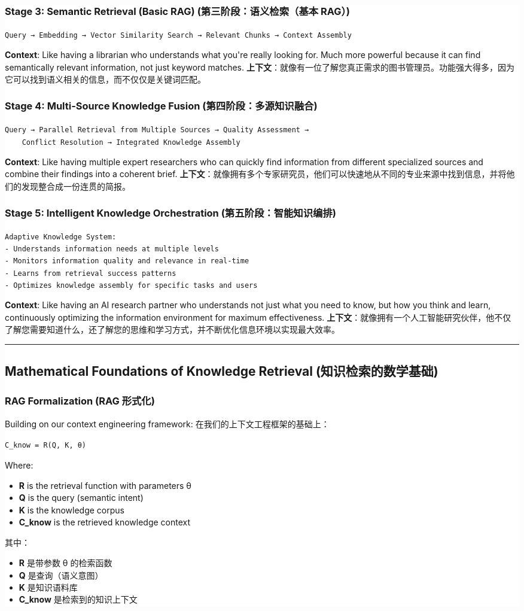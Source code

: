### Stage 3: Semantic Retrieval (Basic RAG) (第三阶段：语义检索（基本 RAG）)
```
Query → Embedding → Vector Similarity Search → Relevant Chunks → Context Assembly
```
**Context**: Like having a librarian who understands what you're really looking for. Much more powerful because it can find semantically relevant information, not just keyword matches.
**上下文**：就像有一位了解您真正需求的图书管理员。功能强大得多，因为它可以找到语义相关的信息，而不仅仅是关键词匹配。

### Stage 4: Multi-Source Knowledge Fusion (第四阶段：多源知识融合)
```
Query → Parallel Retrieval from Multiple Sources → Quality Assessment → 
    Conflict Resolution → Integrated Knowledge Assembly
```
**Context**: Like having multiple expert researchers who can quickly find information from different specialized sources and combine their findings into a coherent brief.
**上下文**：就像拥有多个专家研究员，他们可以快速地从不同的专业来源中找到信息，并将他们的发现整合成一份连贯的简报。

### Stage 5: Intelligent Knowledge Orchestration (第五阶段：智能知识编排)
```
Adaptive Knowledge System:
- Understands information needs at multiple levels
- Monitors information quality and relevance in real-time
- Learns from retrieval success patterns
- Optimizes knowledge assembly for specific tasks and users
```
**Context**: Like having an AI research partner who understands not just what you need to know, but how you think and learn, continuously optimizing the information environment for maximum effectiveness.
**上下文**：就像拥有一个人工智能研究伙伴，他不仅了解您需要知道什么，还了解您的思维和学习方式，并不断优化信息环境以实现最大效率。

---

## Mathematical Foundations of Knowledge Retrieval (知识检索的数学基础)

### RAG Formalization (RAG 形式化)
Building on our context engineering framework:
在我们的上下文工程框架的基础上：
```
C_know = R(Q, K, θ)
```

Where:
- **R** is the retrieval function with parameters θ
- **Q** is the query (semantic intent)
- **K** is the knowledge corpus
- **C_know** is the retrieved knowledge context

其中：
- **R** 是带参数 θ 的检索函数
- **Q** 是查询（语义意图）
- **K** 是知识语料库
- **C_know** 是检索到的知识上下文
